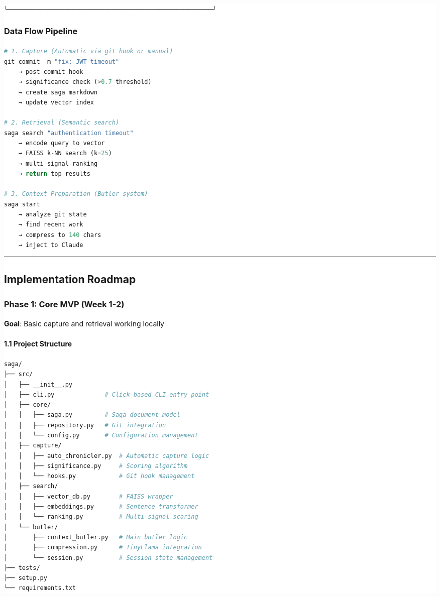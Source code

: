 ```
└─────────────────────────────────────────────────────────┘
```

### Data Flow Pipeline

```python
# 1. Capture (Automatic via git hook or manual)
git commit -m "fix: JWT timeout" 
    → post-commit hook 
    → significance check (>0.7 threshold)
    → create saga markdown
    → update vector index

# 2. Retrieval (Semantic search)
saga search "authentication timeout"
    → encode query to vector
    → FAISS k-NN search (k=25)
    → multi-signal ranking
    → return top results

# 3. Context Preparation (Butler system)
saga start
    → analyze git state
    → find recent work
    → compress to 140 chars
    → inject to Claude
```

---

## Implementation Roadmap

### Phase 1: Core MVP (Week 1-2)
**Goal**: Basic capture and retrieval working locally

#### 1.1 Project Structure
```bash
saga/
├── src/
│   ├── __init__.py
│   ├── cli.py              # Click-based CLI entry point
│   ├── core/
│   │   ├── saga.py         # Saga document model
│   │   ├── repository.py   # Git integration
│   │   └── config.py       # Configuration management
│   ├── capture/
│   │   ├── auto_chronicler.py  # Automatic capture logic
│   │   ├── significance.py     # Scoring algorithm
│   │   └── hooks.py            # Git hook management
│   ├── search/
│   │   ├── vector_db.py        # FAISS wrapper
│   │   ├── embeddings.py       # Sentence transformer
│   │   └── ranking.py          # Multi-signal scoring
│   └── butler/
│       ├── context_butler.py   # Main butler logic
│       ├── compression.py      # TinyLlama integration
│       └── session.py          # Session state management
├── tests/
├── setup.py
└── requirements.txt
```
